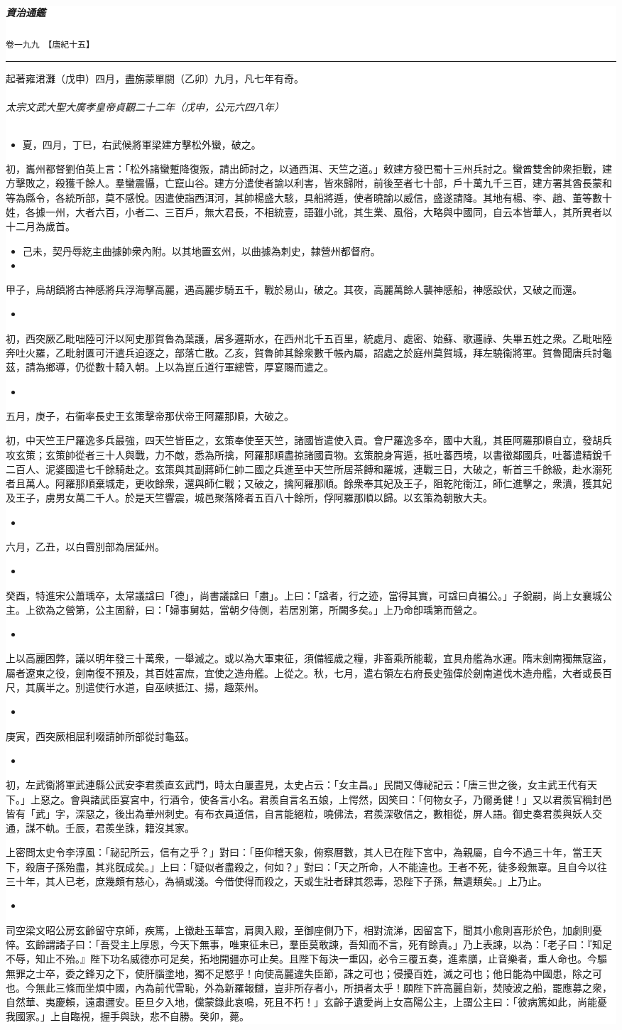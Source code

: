 

##### 資治通鑑

`卷一九九　【唐紀十五】`

* * *

起著雍涒灘（戊申）四月，盡旃蒙單閼（乙卯）九月，凡七年有奇。

###### 太宗文武大聖大廣孝皇帝貞觀二十二年（戊申，公元六四八年）

*   夏，四月，丁巳，右武候將軍梁建方擊松外蠻，破之。

初，巂州都督劉伯英上言：「松外諸蠻蹔降復叛，請出師討之，以通西洱、天竺之道。」敕建方發巴蜀十三州兵討之。蠻酋雙舍帥衆拒戰，建方擊敗之，殺獲千餘人。羣蠻震懾，亡竄山谷。建方分遣使者諭以利害，皆來歸附，前後至者七十部，戶十萬九千三百，建方署其酋長蒙和等為縣令，各統所部，莫不感悅。因遣使詣西洱河，其帥楊盛大駭，具船將遁，使者曉諭以威信，盛遂請降。其地有楊、李、趙、董等數十姓，各據一州，大者六百，小者二、三百戶，無大君長，不相統壹，語雖小訛，其生業、風俗，大略與中國同，自云本皆華人，其所異者以十二月為歲首。

*   己未，契丹辱紇主曲據帥衆內附。以其地置玄州，以曲據為刺史，隸營州都督府。
*
甲子，烏胡鎮將古神感將兵浮海擊高麗，遇高麗步騎五千，戰於易山，破之。其夜，高麗萬餘人襲神感船，神感設伏，又破之而還。

*
初，西突厥乙毗咄陸可汗以阿史那賀魯為葉護，居多邏斯水，在西州北千五百里，統處月、處密、始蘇、歌邏祿、失畢五姓之衆。乙毗咄陸奔吐火羅，乙毗射匱可汗遣兵迫逐之，部落亡散。乙亥，賀魯帥其餘衆數千帳內屬，詔處之於庭州莫賀城，拜左驍衞將軍。賀魯聞唐兵討龜茲，請為鄉導，仍從數十騎入朝。上以為崑丘道行軍總管，厚宴賜而遣之。

*
五月，庚子，右衞率長史王玄策擊帝那伏帝王阿羅那順，大破之。

初，中天竺王尸羅逸多兵最強，四天竺皆臣之，玄策奉使至天竺，諸國皆遣使入貢。會尸羅逸多卒，國中大亂，其臣阿羅那順自立，發胡兵攻玄策；玄策帥從者三十人與戰，力不敵，悉為所擒，阿羅那順盡掠諸國貢物。玄策脫身宵遁，抵吐蕃西境，以書徵鄰國兵，吐蕃遣精銳千二百人、泥婆國遣七千餘騎赴之。玄策與其副蔣師仁帥二國之兵進至中天竺所居茶餺和羅城，連戰三日，大破之，斬首三千餘級，赴水溺死者且萬人。阿羅那順棄城走，更收餘衆，還與師仁戰；又破之，擒阿羅那順。餘衆奉其妃及王子，阻乾陀衞江，師仁進擊之，衆潰，獲其妃及王子，虜男女萬二千人。於是天竺響震，城邑聚落降者五百八十餘所，俘阿羅那順以歸。以玄策為朝散大夫。

*
六月，乙丑，以白霫別部為居延州。

*
癸酉，特進宋公蕭瑀卒，太常議諡曰「德」，尚書議諡曰「肅」。上曰：「諡者，行之迹，當得其實，可諡曰貞褊公。」子銳嗣，尚上女襄城公主。上欲為之營第，公主固辭，曰：「婦事舅姑，當朝夕侍側，若居別第，所闕多矣。」上乃命卽瑀第而營之。

*
上以高麗困弊，議以明年發三十萬衆，一舉滅之。或以為大軍東征，須備經歲之糧，非畜乘所能載，宜具舟艦為水運。隋末劍南獨無寇盜，屬者遼東之役，劍南復不預及，其百姓富庶，宜使之造舟艦。上從之。秋，七月，遣右領左右府長史強偉於劍南道伐木造舟艦，大者或長百尺，其廣半之。別遣使行水道，自巫峽抵江、揚，趣萊州。

*
庚寅，西突厥相屈利啜請帥所部從討龜茲。

*
初，左武衞將軍武連縣公武安李君羨直玄武門，時太白屢晝見，太史占云：「女主昌。」民間又傳祕記云：「唐三世之後，女主武王代有天下。」上惡之。會與諸武臣宴宮中，行酒令，使各言小名。君羨自言名五娘，上愕然，因笑曰：「何物女子，乃爾勇健！」又以君羨官稱封邑皆有「武」字，深惡之，後出為華州刺史。有布衣員道信，自言能絕粒，曉佛法，君羨深敬信之，數相從，屏人語。御史奏君羨與妖人交通，謀不軌。壬辰，君羨坐誅，籍沒其家。

上密問太史令李淳風：「祕記所云，信有之乎？」對曰：「臣仰稽天象，俯察曆數，其人已在陛下宮中，為親屬，自今不過三十年，當王天下，殺唐子孫殆盡，其兆旣成矣。」上曰：「疑似者盡殺之，何如？」對曰：「天之所命，人不能違也。王者不死，徒多殺無辜。且自今以往三十年，其人已老，庶幾頗有慈心，為禍或淺。今借使得而殺之，天或生壯者肆其怨毒，恐陛下子孫，無遺類矣。」上乃止。

*
司空梁文昭公房玄齡留守京師，疾篤，上徵赴玉華宮，肩輿入殿，至御座側乃下，相對流涕，因留宮下，聞其小愈則喜形於色，加劇則憂悴。玄齡謂諸子曰：「吾受主上厚恩，今天下無事，唯東征未已，羣臣莫敢諫，吾知而不言，死有餘責。」乃上表諫，以為：「老子曰：『知足不辱，知止不殆。』陛下功名威德亦可足矣，拓地開疆亦可止矣。且陛下每決一重囚，必令三覆五奏，進素膳，止音樂者，重人命也。今驅無罪之士卒，委之鋒刃之下，使肝腦塗地，獨不足愍乎！向使高麗違失臣節，誅之可也；侵擾百姓，滅之可也；他日能為中國患，除之可也。今無此三條而坐煩中國，內為前代雪恥，外為新羅報讎，豈非所存者小，所損者太乎！願陛下許高麗自新，焚陵波之船，罷應募之衆，自然華、夷慶賴，遠肅邇安。臣旦夕入地，儻蒙錄此哀鳴，死且不朽！」玄齡子遺愛尚上女高陽公主，上謂公主曰：「彼病篤如此，尚能憂我國家。」上自臨視，握手與訣，悲不自勝。癸卯，薨。
